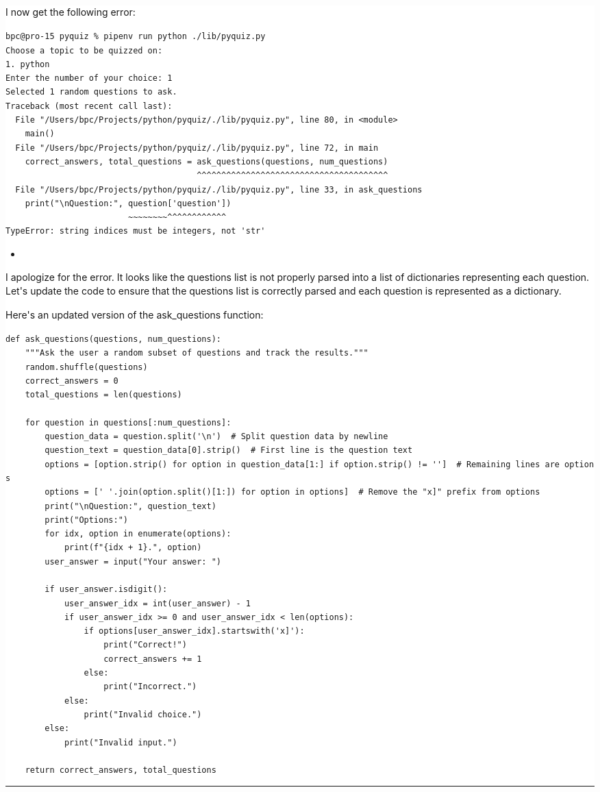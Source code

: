 
I now get the following error:
```
bpc@pro-15 pyquiz % pipenv run python ./lib/pyquiz.py
Choose a topic to be quizzed on:
1. python
Enter the number of your choice: 1
Selected 1 random questions to ask.
Traceback (most recent call last):
  File "/Users/bpc/Projects/python/pyquiz/./lib/pyquiz.py", line 80, in <module>
    main()
  File "/Users/bpc/Projects/python/pyquiz/./lib/pyquiz.py", line 72, in main
    correct_answers, total_questions = ask_questions(questions, num_questions)
                                       ^^^^^^^^^^^^^^^^^^^^^^^^^^^^^^^^^^^^^^^
  File "/Users/bpc/Projects/python/pyquiz/./lib/pyquiz.py", line 33, in ask_questions
    print("\nQuestion:", question['question'])
                         ~~~~~~~~^^^^^^^^^^^^
TypeError: string indices must be integers, not 'str'
```

-

I apologize for the error. It looks like the questions list is not properly parsed into a list of dictionaries representing each question. Let's update the code to ensure that the questions list is correctly parsed and each question is represented as a dictionary.

Here's an updated version of the ask_questions function:

```
def ask_questions(questions, num_questions):
    """Ask the user a random subset of questions and track the results."""
    random.shuffle(questions)
    correct_answers = 0
    total_questions = len(questions)

    for question in questions[:num_questions]:
        question_data = question.split('\n')  # Split question data by newline
        question_text = question_data[0].strip()  # First line is the question text
        options = [option.strip() for option in question_data[1:] if option.strip() != '']  # Remaining lines are options
        options = [' '.join(option.split()[1:]) for option in options]  # Remove the "x]" prefix from options
        print("\nQuestion:", question_text)
        print("Options:")
        for idx, option in enumerate(options):
            print(f"{idx + 1}.", option)
        user_answer = input("Your answer: ")

        if user_answer.isdigit():
            user_answer_idx = int(user_answer) - 1
            if user_answer_idx >= 0 and user_answer_idx < len(options):
                if options[user_answer_idx].startswith('x]'):
                    print("Correct!")
                    correct_answers += 1
                else:
                    print("Incorrect.")
            else:
                print("Invalid choice.")
        else:
            print("Invalid input.")

    return correct_answers, total_questions

```

---